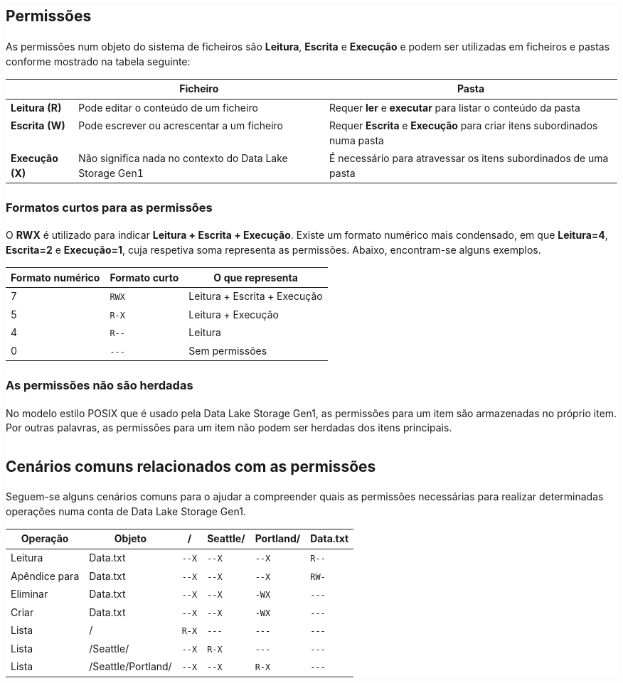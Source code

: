 ## <a name="permissions"></a>Permissões

As permissões num objeto do sistema de ficheiros são **Leitura**, **Escrita** e **Execução** e podem ser utilizadas em ficheiros e pastas conforme mostrado na tabela seguinte:

|            |    Ficheiro     |   Pasta |
|------------|-------------|----------|
| **Leitura (R)** | Pode editar o conteúdo de um ficheiro | Requer **ler** e **executar** para listar o conteúdo da pasta|
| **Escrita (W)** | Pode escrever ou acrescentar a um ficheiro | Requer **Escrita** e **Execução** para criar itens subordinados numa pasta |
| **Execução (X)** | Não significa nada no contexto do Data Lake Storage Gen1 | É necessário para atravessar os itens subordinados de uma pasta |

### <a name="short-forms-for-permissions"></a>Formatos curtos para as permissões

O **RWX** é utilizado para indicar **Leitura + Escrita + Execução**. Existe um formato numérico mais condensado, em que **Leitura=4**, **Escrita=2** e **Execução=1**, cuja respetiva soma representa as permissões. Abaixo, encontram-se alguns exemplos.

| Formato numérico | Formato curto |      O que representa     |
|--------------|------------|------------------------|
| 7            | `RWX`        | Leitura + Escrita + Execução |
| 5            | `R-X`        | Leitura + Execução         |
| 4            | `R--`        | Leitura                   |
| 0            | `---`        | Sem permissões         |


### <a name="permissions-do-not-inherit"></a>As permissões não são herdadas

No modelo estilo POSIX que é usado pela Data Lake Storage Gen1, as permissões para um item são armazenadas no próprio item. Por outras palavras, as permissões para um item não podem ser herdadas dos itens principais.

## <a name="common-scenarios-related-to-permissions"></a>Cenários comuns relacionados com as permissões

Seguem-se alguns cenários comuns para o ajudar a compreender quais as permissões necessárias para realizar determinadas operações numa conta de Data Lake Storage Gen1.

| Operação | Objeto              |    /      | Seattle/   | Portland/   | Data.txt       |
|-----------|---------------------|-----------|------------|-------------|----------------|
| Leitura      | Data.txt            |   `--X`   |   `--X`    |  `--X`      | `R--`          |
| Apêndice para | Data.txt            |   `--X`   |   `--X`    |  `--X`      | `RW-`          |
| Eliminar    | Data.txt            |   `--X`   |   `--X`    |  `-WX`      | `---`          |
| Criar    | Data.txt            |   `--X`   |   `--X`    |  `-WX`      | `---`          |
| Lista      | /                   |   `R-X`   |   `---`    |  `---`      | `---`          |
| Lista      | /Seattle/           |   `--X`   |   `R-X`    |  `---`      | `---`          |
| Lista      | /Seattle/Portland/  |   `--X`   |   `--X`    |  `R-X`      | `---`          |
